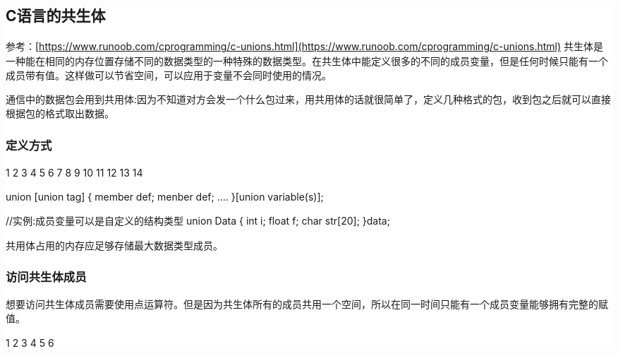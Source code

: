 ## [](#C%E8%AF%AD%E8%A8%80%E7%9A%84%E5%85%B1%E7%94%9F%E4%BD%93)C语言的共生体

参考：[https://www.runoob.com/cprogramming/c-unions.html](https://www.runoob.com/cprogramming/c-unions.html)
共生体是一种能在相同的内存位置存储不同的数据类型的一种特殊的数据类型。在共生体中能定义很多的不同的成员变量，但是任何时候只能有一个成员带有值。这样做可以节省空间，可以应用于变量不会同时使用的情况。

> 

通信中的数据包会用到共用体:因为不知道对方会发一个什么包过来，用共用体的话就很简单了，定义几种格式的包，收到包之后就可以直接根据包的格式取出数据。

### [](#%E5%AE%9A%E4%B9%89%E6%96%B9%E5%BC%8F)定义方式

1
2
3
4
5
6
7
8
9
10
11
12
13
14

union [union tag]
{
	member def;
	menber def;
	....
}[union variable(s)];

//实例:成员变量可以是自定义的结构类型
union Data
{
	int i;
	float f;
	char str[20];
}data;

共用体占用的内存应足够存储最大数据类型成员。

### [](#%E8%AE%BF%E9%97%AE%E5%85%B1%E7%94%9F%E4%BD%93%E6%88%90%E5%91%98)访问共生体成员

想要访问共生体成员需要使用点运算符。但是因为共生体所有的成员共用一个空间，所以在同一时间只能有一个成员变量能够拥有完整的赋值。

1
2
3
4
5
6
